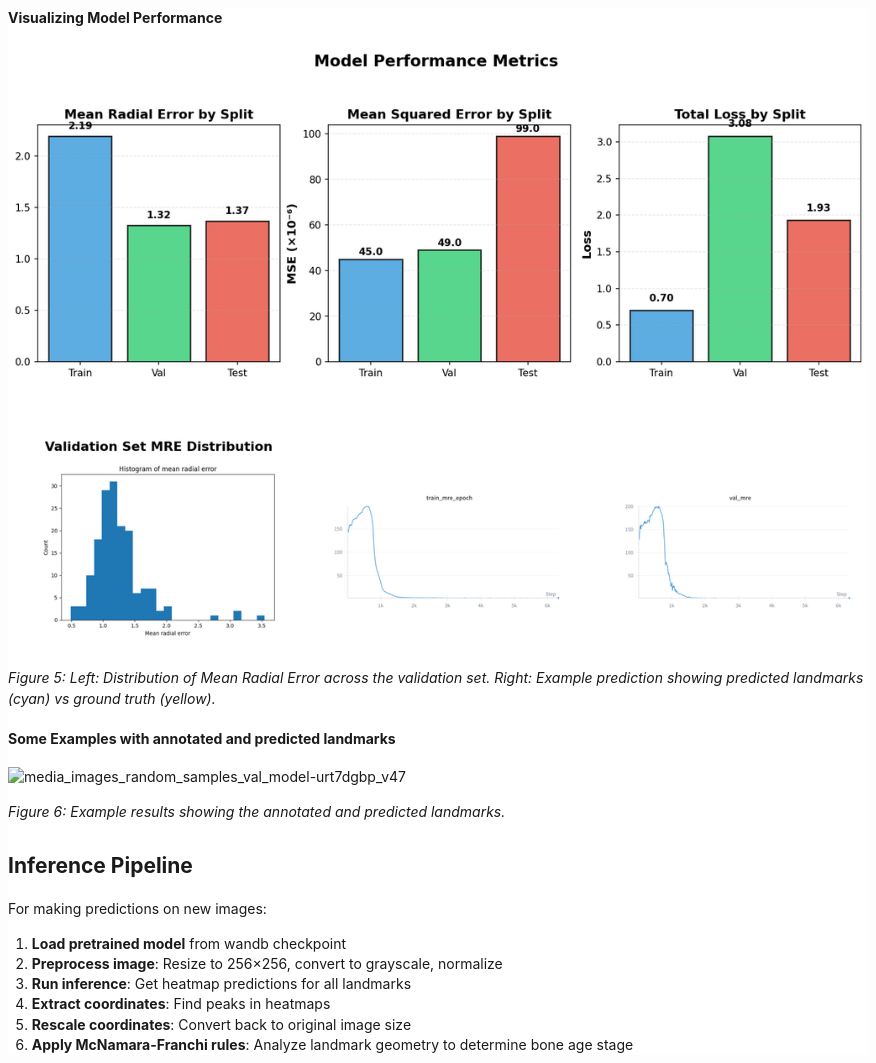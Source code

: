 #### Visualizing Model Performance



![model_performance](images/model_performance.png)

*Figure 5: Left: Distribution of Mean Radial Error across the validation set. Right: Example prediction showing predicted landmarks (cyan) vs ground truth (yellow).*



#### Some Examples with annotated and predicted landmarks

![media_images_random_samples_val_model-urt7dgbp_v47](images/media_images_random_samples_val_model-urt7dgbp_v47.png)

*Figure 6: Example results showing the annotated and predicted landmarks.*

## Inference Pipeline

For making predictions on new images:

1. **Load pretrained model** from wandb checkpoint
2. **Preprocess image**: Resize to 256×256, convert to grayscale, normalize
3. **Run inference**: Get heatmap predictions for all landmarks
4. **Extract coordinates**: Find peaks in heatmaps
5. **Rescale coordinates**: Convert back to original image size
6. **Apply McNamara-Franchi rules**: Analyze landmark geometry to determine bone age stage
